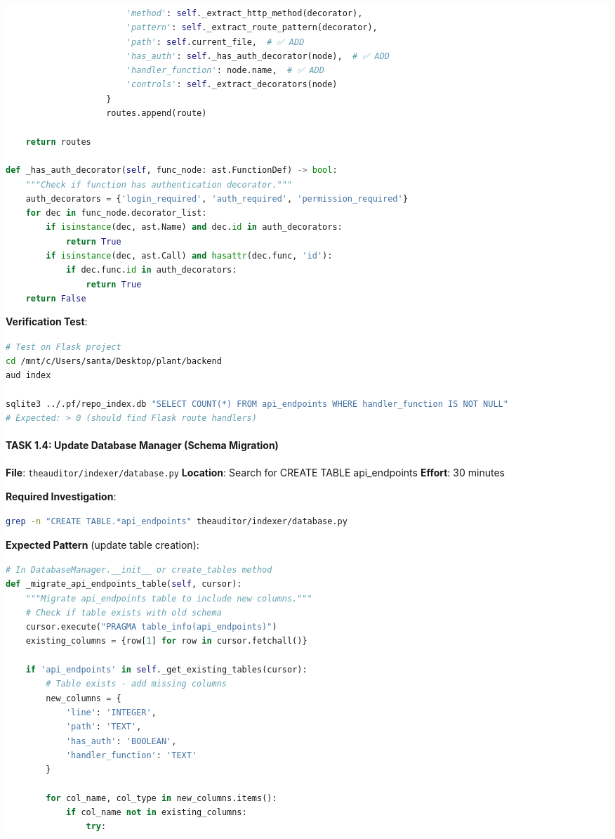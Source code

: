 ```python
                        'method': self._extract_http_method(decorator),
                        'pattern': self._extract_route_pattern(decorator),
                        'path': self.current_file,  # ✅ ADD
                        'has_auth': self._has_auth_decorator(node),  # ✅ ADD
                        'handler_function': node.name,  # ✅ ADD
                        'controls': self._extract_decorators(node)
                    }
                    routes.append(route)

    return routes

def _has_auth_decorator(self, func_node: ast.FunctionDef) -> bool:
    """Check if function has authentication decorator."""
    auth_decorators = {'login_required', 'auth_required', 'permission_required'}
    for dec in func_node.decorator_list:
        if isinstance(dec, ast.Name) and dec.id in auth_decorators:
            return True
        if isinstance(dec, ast.Call) and hasattr(dec.func, 'id'):
            if dec.func.id in auth_decorators:
                return True
    return False
```

**Verification Test**:
```bash
# Test on Flask project
cd /mnt/c/Users/santa/Desktop/plant/backend
aud index

sqlite3 ../.pf/repo_index.db "SELECT COUNT(*) FROM api_endpoints WHERE handler_function IS NOT NULL"
# Expected: > 0 (should find Flask route handlers)
```

#### TASK 1.4: Update Database Manager (Schema Migration)
**File**: `theauditor/indexer/database.py`
**Location**: Search for CREATE TABLE api_endpoints
**Effort**: 30 minutes

**Required Investigation**:
```bash
grep -n "CREATE TABLE.*api_endpoints" theauditor/indexer/database.py
```

**Expected Pattern** (update table creation):
```python
# In DatabaseManager.__init__ or create_tables method
def _migrate_api_endpoints_table(self, cursor):
    """Migrate api_endpoints table to include new columns."""
    # Check if table exists with old schema
    cursor.execute("PRAGMA table_info(api_endpoints)")
    existing_columns = {row[1] for row in cursor.fetchall()}

    if 'api_endpoints' in self._get_existing_tables(cursor):
        # Table exists - add missing columns
        new_columns = {
            'line': 'INTEGER',
            'path': 'TEXT',
            'has_auth': 'BOOLEAN',
            'handler_function': 'TEXT'
        }

        for col_name, col_type in new_columns.items():
            if col_name not in existing_columns:
                try:
```